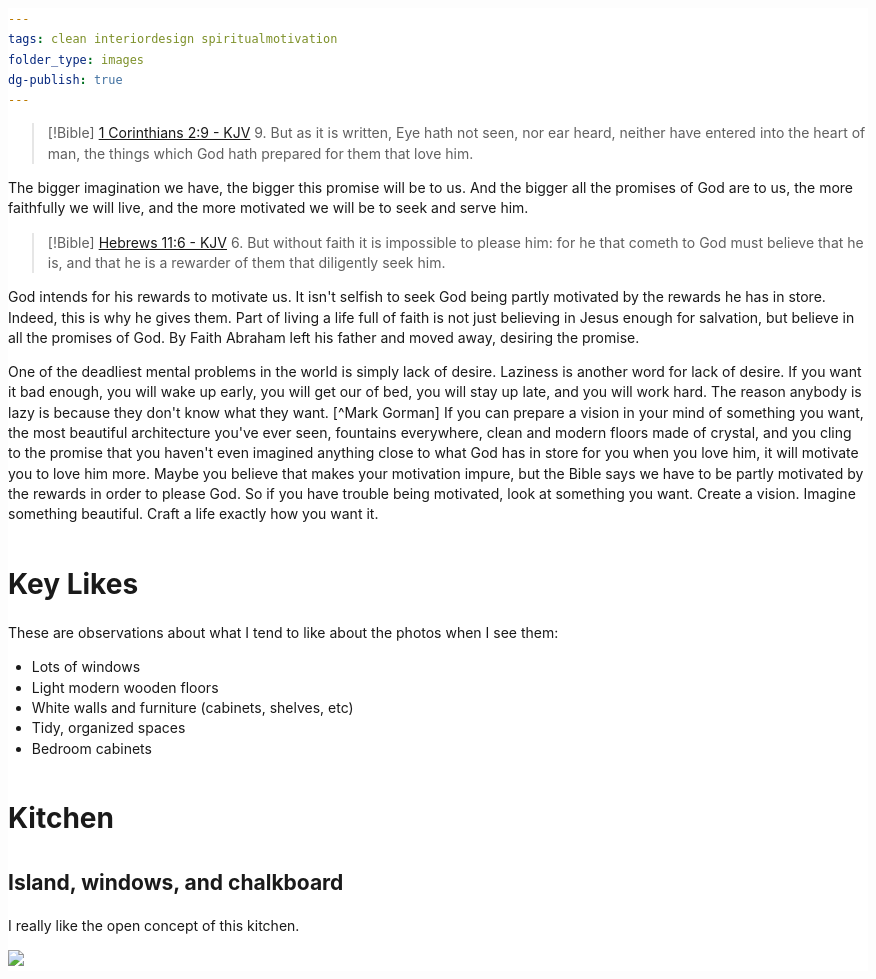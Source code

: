 ```yaml
---
tags: clean interiordesign spiritualmotivation
folder_type: images
dg-publish: true
---
```


> [!Bible] [1 Corinthians 2:9 - KJV](https://bible-api.com/1Corinthians+2:9?translation=kjv)
> 9. But as it is written, Eye hath not seen, nor ear heard, neither have entered into the heart of man, the things which God hath prepared for them that love him.

The bigger imagination we have, the bigger this promise will be to us. And the bigger all the promises of God are to us, the more faithfully we will live, and the more motivated we will be to seek and serve him.

> [!Bible] [Hebrews 11:6 - KJV](https://bible-api.com/hebrews+11:6?translation=kjv)
> 6. But without faith it is impossible to please him: for he that cometh to God must believe that he is, and that he is a rewarder of them that diligently seek him.

God intends for his rewards to motivate us. It isn't selfish to seek God being partly motivated by the rewards he has in store. Indeed, this is why he gives them. Part of living a life full of faith is not just believing in Jesus enough for salvation, but believe in all the promises of God. By Faith Abraham left his father and moved away, desiring the promise.

One of the deadliest mental problems in the world is simply lack of desire. Laziness is another word for lack of desire. If you want it bad enough, you will wake up early, you will get our of bed, you will stay up late, and you will work hard. The reason anybody is lazy is because they don't know what they want. [^Mark Gorman] If you can prepare a vision in your mind of something you want, the most beautiful architecture you've ever seen, fountains everywhere, clean and modern floors made of crystal, and you cling to the promise that you haven't even imagined anything close to what God has in store for you when you love him, it will motivate you to love him more. Maybe you believe that makes your motivation impure, but the Bible says we have to be partly motivated by the rewards in order to please God. So if you have trouble being motivated, look at something you want. Create a vision. Imagine something beautiful. Craft a life exactly how you want it.

# Key Likes

These are observations about what I tend to like about the photos when I see them:
- Lots of windows
- Light modern wooden floors
- White walls and furniture (cabinets, shelves, etc)
- Tidy, organized spaces
- Bedroom cabinets

# Kitchen

## Island, windows, and chalkboard

I really like the open concept of this kitchen.

![](https://i.imgur.com/oL137eJ.jpg)
